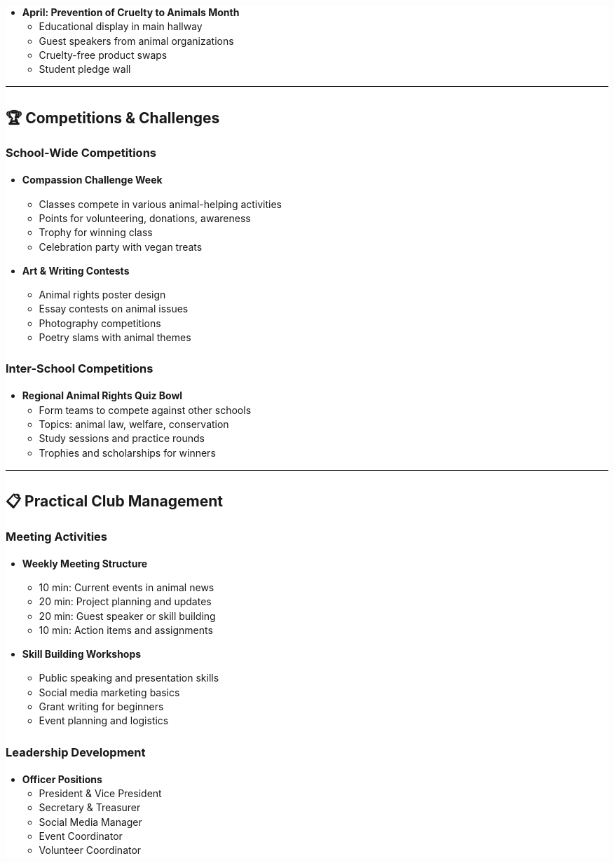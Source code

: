 - **April: Prevention of Cruelty to Animals Month**
  - Educational display in main hallway
  - Guest speakers from animal organizations
  - Cruelty-free product swaps
  - Student pledge wall

---

## 🏆 Competitions & Challenges

### **School-Wide Competitions**
- **Compassion Challenge Week**
  - Classes compete in various animal-helping activities
  - Points for volunteering, donations, awareness
  - Trophy for winning class
  - Celebration party with vegan treats

- **Art & Writing Contests**
  - Animal rights poster design
  - Essay contests on animal issues
  - Photography competitions
  - Poetry slams with animal themes

### **Inter-School Competitions**
- **Regional Animal Rights Quiz Bowl**
  - Form teams to compete against other schools
  - Topics: animal law, welfare, conservation
  - Study sessions and practice rounds
  - Trophies and scholarships for winners

---

## 📋 Practical Club Management

### **Meeting Activities**
- **Weekly Meeting Structure**
  - 10 min: Current events in animal news
  - 20 min: Project planning and updates
  - 20 min: Guest speaker or skill building
  - 10 min: Action items and assignments

- **Skill Building Workshops**
  - Public speaking and presentation skills
  - Social media marketing basics
  - Grant writing for beginners
  - Event planning and logistics

### **Leadership Development**
- **Officer Positions**
  - President & Vice President
  - Secretary & Treasurer
  - Social Media Manager
  - Event Coordinator
  - Volunteer Coordinator
